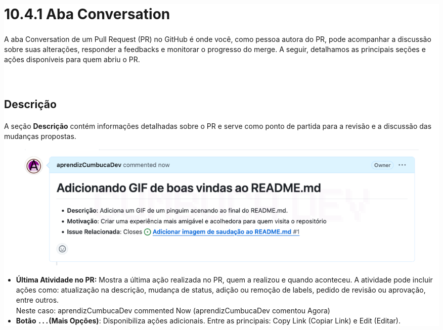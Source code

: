 # 10.4.1 Aba Conversation

A aba Conversation de um Pull Request (PR) no GitHub é onde você, como pessoa autora do PR, pode acompanhar a discussão sobre suas alterações, responder a feedbacks e monitorar o progresso do merge. A seguir, detalhamos as principais seções e ações disponíveis para quem abriu o PR.

<figure><img src="../../.gitbook/assets/86 PR recém criado.png" alt=""><figcaption></figcaption></figure>

## Descrição

A seção **Descrição** contém informações detalhadas sobre o PR e serve como ponto de partida para a revisão e a discussão das mudanças propostas.

<figure><img src="../../.gitbook/assets/90 PR criado- description.png" alt=""><figcaption></figcaption></figure>

* **Última Atividade no PR:** Mostra a última ação realizada no PR, quem a realizou e quando aconteceu. A atividade pode incluir ações como: atualização na descrição, muda&#x6E;_&#xE7;_&#x61; de status, adição ou remoção de labels, pedido de revisão ou aprovação, entre outros.\
  Neste caso: aprendizCumbucaDev commented Now (aprendizCumbucaDev comentou Agora)
* **Botão `...`(Mais Opções)**: Disponibiliza ações adicionais. Entre as principais: Copy Link (Copiar Link) e Edit (Editar).&#x20;